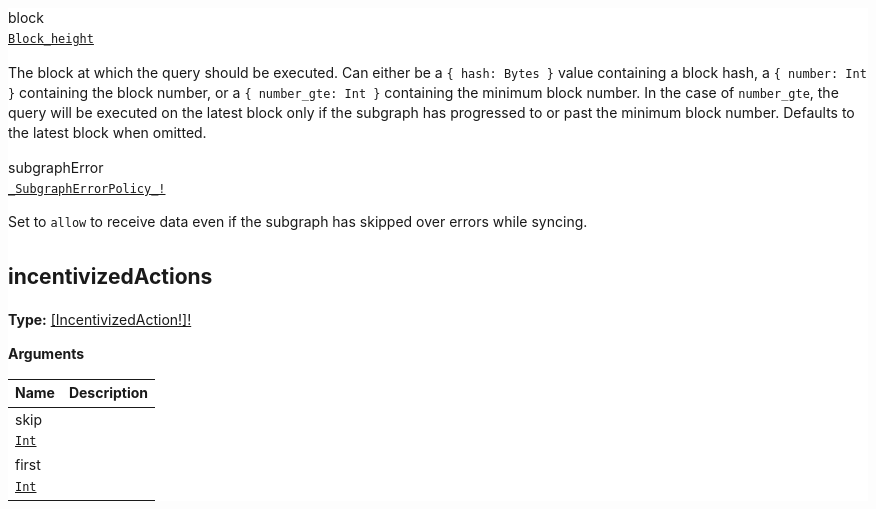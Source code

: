 </td>
</tr>
<tr>
<td>
block<br />
<a href="/docs/Avalanche-v2/inputObjects#block_height"><code>Block_height</code></a>
</td>
<td>
<p>The block at which the query should be executed. Can either be a <code>&#123; hash: Bytes &#125;</code> value containing a block hash, a <code>&#123; number: Int &#125;</code> containing the block number, or a <code>&#123; number_gte: Int &#125;</code> containing the minimum block number. In the case of <code>number_gte</code>, the query will be executed on the latest block only if the subgraph has progressed to or past the minimum block number. Defaults to the latest block when omitted.</p>
</td>
</tr>
<tr>
<td>
subgraphError<br />
<a href="/docs/Avalanche-v2/enums#_subgrapherrorpolicy_"><code>_SubgraphErrorPolicy_!</code></a>
</td>
<td>
<p>Set to <code>allow</code> to receive data even if the subgraph has skipped over errors while syncing.</p>
</td>
</tr>
</tbody>
</table>

## incentivizedActions

**Type:** [[IncentivizedAction!]!](/docs/Avalanche-v2/objects#incentivizedaction)



<p style={{ marginBottom: "0.4em" }}><strong>Arguments</strong></p>

<table>
<thead><tr><th>Name</th><th>Description</th></tr></thead>
<tbody>
<tr>
<td>
skip<br />
<a href="/docs/Avalanche-v2/scalars#int"><code>Int</code></a>
</td>
<td>

</td>
</tr>
<tr>
<td>
first<br />
<a href="/docs/Avalanche-v2/scalars#int"><code>Int</code></a>
</td>
<td>
